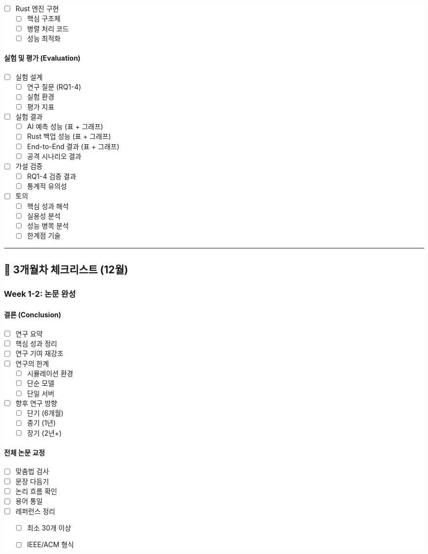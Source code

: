 - [ ] Rust 엔진 구현
  - [ ] 핵심 구조체
  - [ ] 병렬 처리 코드
  - [ ] 성능 최적화

#### 실험 및 평가 (Evaluation)
- [ ] 실험 설계
  - [ ] 연구 질문 (RQ1-4)
  - [ ] 실험 환경
  - [ ] 평가 지표
  
- [ ] 실험 결과
  - [ ] AI 예측 성능 (표 + 그래프)
  - [ ] Rust 백업 성능 (표 + 그래프)
  - [ ] End-to-End 결과 (표 + 그래프)
  - [ ] 공격 시나리오 결과
  
- [ ] 가설 검증
  - [ ] RQ1-4 검증 결과
  - [ ] 통계적 유의성
  
- [ ] 토의
  - [ ] 핵심 성과 해석
  - [ ] 실용성 분석
  - [ ] 성능 병목 분석
  - [ ] 한계점 기술

---

## 📝 3개월차 체크리스트 (12월)

### Week 1-2: 논문 완성

#### 결론 (Conclusion)
- [ ] 연구 요약
- [ ] 핵심 성과 정리
- [ ] 연구 기여 재강조
- [ ] 연구의 한계
  - [ ] 시뮬레이션 환경
  - [ ] 단순 모델
  - [ ] 단일 서버
  
- [ ] 향후 연구 방향
  - [ ] 단기 (6개월)
  - [ ] 중기 (1년)
  - [ ] 장기 (2년+)

#### 전체 논문 교정
- [ ] 맞춤법 검사
- [ ] 문장 다듬기
- [ ] 논리 흐름 확인
- [ ] 용어 통일
- [ ] 레퍼런스 정리
  - [ ] 최소 30개 이상
  - [ ] IEEE/ACM 형식
  
